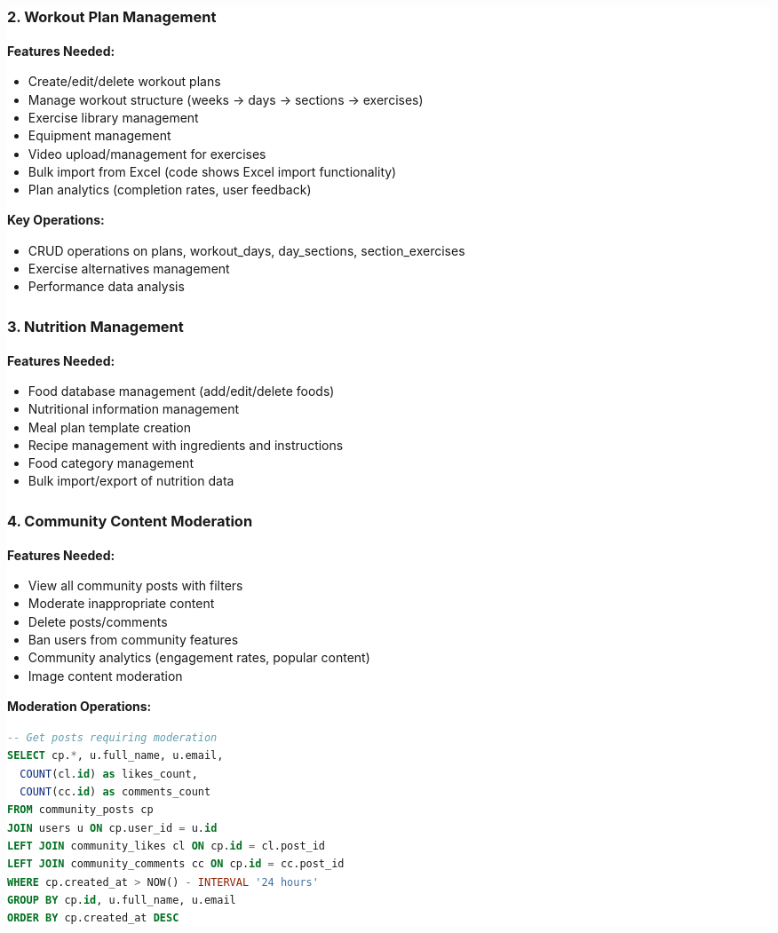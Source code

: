 ### 2. Workout Plan Management

**Features Needed:**

- Create/edit/delete workout plans
- Manage workout structure (weeks → days → sections → exercises)
- Exercise library management
- Equipment management
- Video upload/management for exercises
- Bulk import from Excel (code shows Excel import functionality)
- Plan analytics (completion rates, user feedback)

**Key Operations:**

- CRUD operations on plans, workout_days, day_sections, section_exercises
- Exercise alternatives management
- Performance data analysis

### 3. Nutrition Management

**Features Needed:**

- Food database management (add/edit/delete foods)
- Nutritional information management
- Meal plan template creation
- Recipe management with ingredients and instructions
- Food category management
- Bulk import/export of nutrition data

### 4. Community Content Moderation

**Features Needed:**

- View all community posts with filters
- Moderate inappropriate content
- Delete posts/comments
- Ban users from community features
- Community analytics (engagement rates, popular content)
- Image content moderation

**Moderation Operations:**

```sql
-- Get posts requiring moderation
SELECT cp.*, u.full_name, u.email,
  COUNT(cl.id) as likes_count,
  COUNT(cc.id) as comments_count
FROM community_posts cp
JOIN users u ON cp.user_id = u.id
LEFT JOIN community_likes cl ON cp.id = cl.post_id
LEFT JOIN community_comments cc ON cp.id = cc.post_id
WHERE cp.created_at > NOW() - INTERVAL '24 hours'
GROUP BY cp.id, u.full_name, u.email
ORDER BY cp.created_at DESC
```
